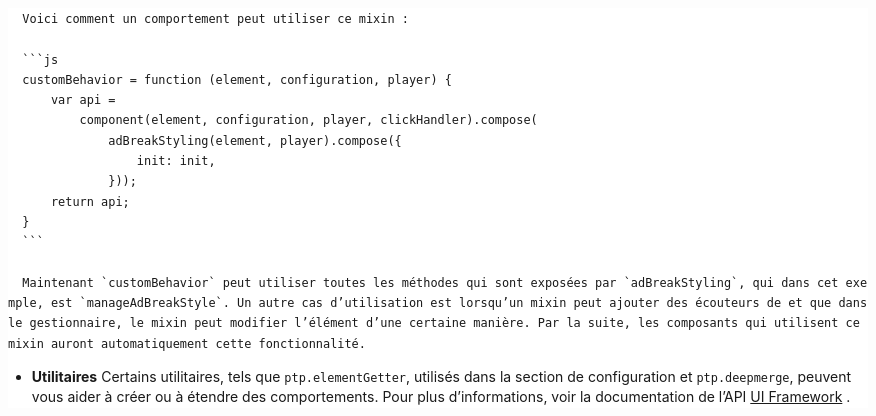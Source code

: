       Voici comment un comportement peut utiliser ce mixin :

      ```js
      customBehavior = function (element, configuration, player) { 
          var api = 
              component(element, configuration, player, clickHandler).compose( 
                  adBreakStyling(element, player).compose({ 
                      init: init, 
                  })); 
          return api; 
      }
      ```

      Maintenant `customBehavior` peut utiliser toutes les méthodes qui sont exposées par `adBreakStyling`, qui dans cet exemple, est `manageAdBreakStyle`. Un autre cas d’utilisation est lorsqu’un mixin peut ajouter des écouteurs de et que dans le gestionnaire, le mixin peut modifier l’élément d’une certaine manière. Par la suite, les composants qui utilisent ce mixin auront automatiquement cette fonctionnalité.

   * **Utilitaires** Certains utilitaires, tels que `ptp.elementGetter`, utilisés dans la section de configuration et `ptp.deepmerge`, peuvent vous aider à créer ou à étendre des comportements. Pour plus d’informations, voir la documentation de l’API [UI Framework](https://help.adobe.com/en_US/primetime/api/psdk/btvsdk-ui-framework/index.html) .

